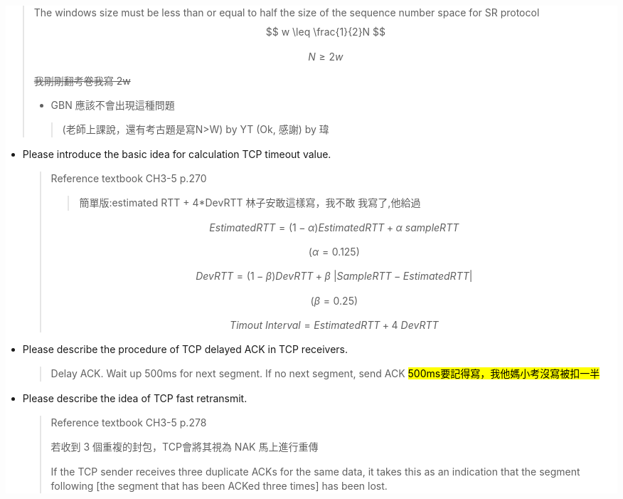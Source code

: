   > The windows size must be less than or equal to half the size of the sequence number space for SR protocol
  > $$
  > w \leq \frac{1}{2}N
  > $$
  > 
  > $$
  > N \geq 2w
  > $$
  >
  > ~~我剛剛翻考卷我寫 2w~~
  >
  > + GBN 應該不會出現這種問題
  >> (老師上課說，還有考古題是寫N>W) by YT
  >> (Ok, 感謝) by 瑋

+ Please introduce the basic idea for calculation TCP timeout value.
  
  > Reference textbook CH3-5 p.270
  >
  > >  簡單版:estimated RTT + 4*DevRTT
  > >  林子安敢這樣寫，我不敢
  > >  我寫了,他給過
  >
  >
  > $$
  > EstimatedRTT = (1-\alpha)EstimatedRTT+\alpha\ sampleRTT
  > $$
  > 
  > $$
  > (\alpha = 0.125)
  > $$
  > 
  > $$
  > DevRTT = (1-\beta)DevRTT+\beta\ \big|SampleRTT-EstimatedRTT\big|
  > $$
  > 
  > $$
  > (\beta = 0.25)
  > $$
  > 
  > $$
  > Timout\ Interval = EstimatedRTT+ 4\ DevRTT
  > $$

+ Please describe the procedure of TCP delayed ACK in TCP receivers.
  
  > Delay ACK. Wait up 500ms for next segment. If no next segment, send ACK <mark>500ms要記得寫，我他媽小考沒寫被扣一半</mark>

+ Please describe the idea of TCP fast retransmit.
  
  > Reference textbook CH3-5 p.278
  > 
  > 若收到 3 個重複的封包，TCP會將其視為 NAK 馬上進行重傳
  > 
  > If the TCP sender receives three duplicate ACKs for the same data, it takes this as an indication that the segment following [the segment that has been ACKed three times] has been lost.
